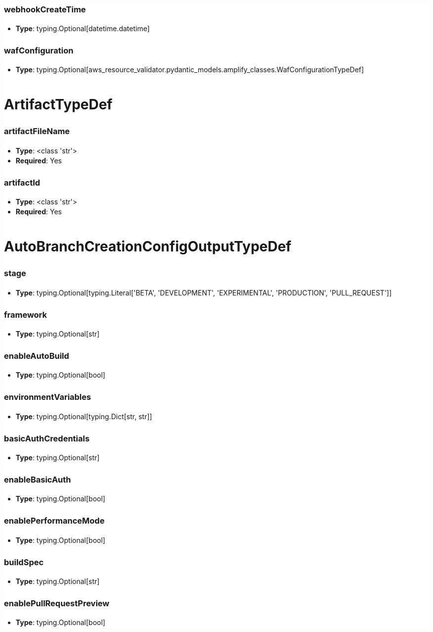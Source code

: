 ### webhookCreateTime
- **Type**: typing.Optional[datetime.datetime]

### wafConfiguration
- **Type**: typing.Optional[aws_resource_validator.pydantic_models.amplify_classes.WafConfigurationTypeDef]


# ArtifactTypeDef

### artifactFileName
- **Type**: <class 'str'>
- **Required**: Yes

### artifactId
- **Type**: <class 'str'>
- **Required**: Yes


# AutoBranchCreationConfigOutputTypeDef

### stage
- **Type**: typing.Optional[typing.Literal['BETA', 'DEVELOPMENT', 'EXPERIMENTAL', 'PRODUCTION', 'PULL_REQUEST']]

### framework
- **Type**: typing.Optional[str]

### enableAutoBuild
- **Type**: typing.Optional[bool]

### environmentVariables
- **Type**: typing.Optional[typing.Dict[str, str]]

### basicAuthCredentials
- **Type**: typing.Optional[str]

### enableBasicAuth
- **Type**: typing.Optional[bool]

### enablePerformanceMode
- **Type**: typing.Optional[bool]

### buildSpec
- **Type**: typing.Optional[str]

### enablePullRequestPreview
- **Type**: typing.Optional[bool]
